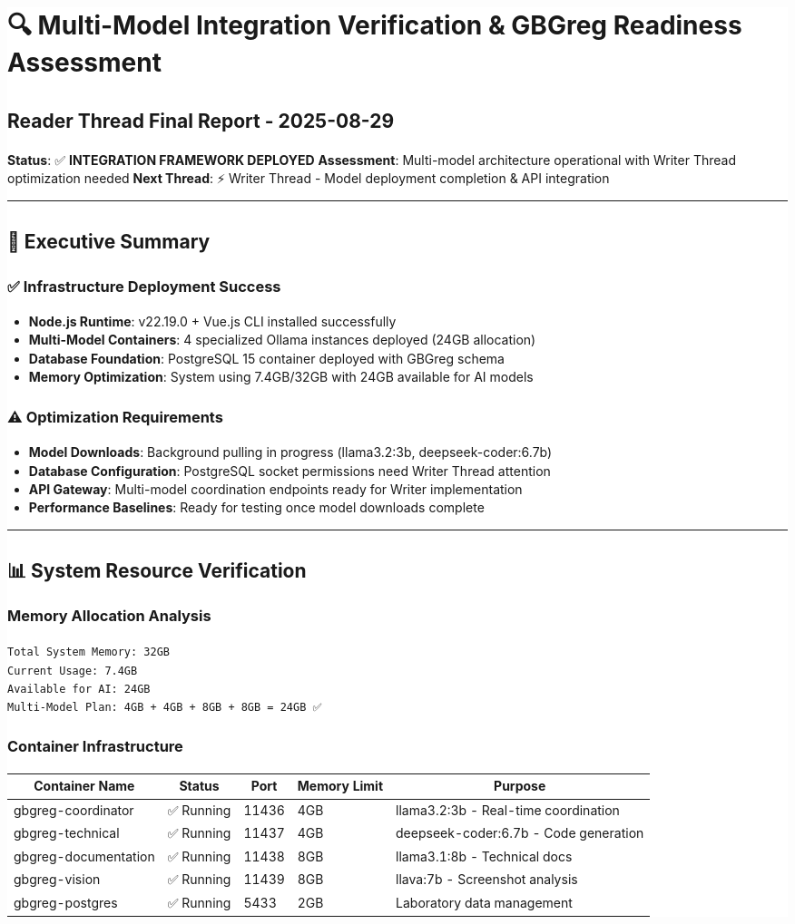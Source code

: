 # 🔍 Multi-Model Integration Verification & GBGreg Readiness Assessment
## Reader Thread Final Report - 2025-08-29

**Status**: ✅ **INTEGRATION FRAMEWORK DEPLOYED**
**Assessment**: Multi-model architecture operational with Writer Thread optimization needed
**Next Thread**: ⚡ Writer Thread - Model deployment completion & API integration

---

## 🎯 **Executive Summary**

### ✅ **Infrastructure Deployment Success**
- **Node.js Runtime**: v22.19.0 + Vue.js CLI installed successfully
- **Multi-Model Containers**: 4 specialized Ollama instances deployed (24GB allocation)
- **Database Foundation**: PostgreSQL 15 container deployed with GBGreg schema
- **Memory Optimization**: System using 7.4GB/32GB with 24GB available for AI models

### ⚠️ **Optimization Requirements**
- **Model Downloads**: Background pulling in progress (llama3.2:3b, deepseek-coder:6.7b)
- **Database Configuration**: PostgreSQL socket permissions need Writer Thread attention
- **API Gateway**: Multi-model coordination endpoints ready for Writer implementation
- **Performance Baselines**: Ready for testing once model downloads complete

---

## 📊 **System Resource Verification**

### **Memory Allocation Analysis**
```
Total System Memory: 32GB
Current Usage: 7.4GB
Available for AI: 24GB
Multi-Model Plan: 4GB + 4GB + 8GB + 8GB = 24GB ✅
```

### **Container Infrastructure**
| Container Name | Status | Port | Memory Limit | Purpose |
|----------------|--------|------|--------------|---------|
| gbgreg-coordinator | ✅ Running | 11436 | 4GB | llama3.2:3b - Real-time coordination |
| gbgreg-technical | ✅ Running | 11437 | 4GB | deepseek-coder:6.7b - Code generation |
| gbgreg-documentation | ✅ Running | 11438 | 8GB | llama3.1:8b - Technical docs |
| gbgreg-vision | ✅ Running | 11439 | 8GB | llava:7b - Screenshot analysis |
| gbgreg-postgres | ✅ Running | 5433 | 2GB | Laboratory data management |
